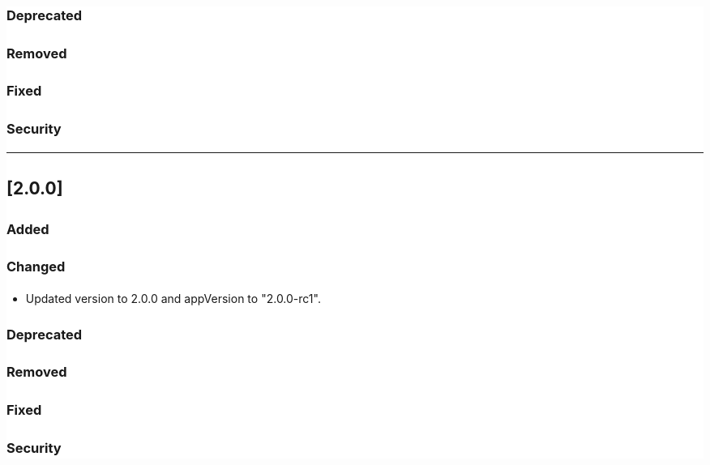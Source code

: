 ### Deprecated
### Removed
### Fixed
### Security
---
## [2.0.0]
### Added
### Changed
- Updated version to 2.0.0 and appVersion to "2.0.0-rc1".
### Deprecated
### Removed
### Fixed
### Security

[Unreleased]: https://github.com/opensearch-project/helm-charts/compare/opensearch-dashboards-2.9.0...HEAD
[2.9.0]: https://github.com/opensearch-project/helm-charts/compare/opensearch-dashboards-2.8.0...opensearch-dashboards-2.9.0
[2.8.0]: https://github.com/opensearch-project/helm-charts/compare/opensearch-dashboards-2.7.0...opensearch-dashboards-2.8.0
[2.7.0]: https://github.com/opensearch-project/helm-charts/compare/opensearch-dashboards-2.6.1...opensearch-dashboards-2.7.0
[2.6.1]: https://github.com/opensearch-project/helm-charts/compare/opensearch-dashboards-2.6.0...opensearch-dashboards-2.6.1
[2.6.0]: https://github.com/opensearch-project/helm-charts/compare/opensearch-dashboards-2.5.3...opensearch-dashboards-2.6.0
[2.5.3]: https://github.com/opensearch-project/helm-charts/compare/opensearch-dashboards-2.5.2...opensearch-dashboards-2.5.3
[2.5.2]: https://github.com/opensearch-project/helm-charts/compare/opensearch-dashboards-2.5.1...opensearch-dashboards-2.5.2
[2.5.1]: https://github.com/opensearch-project/helm-charts/compare/opensearch-dashboards-2.5.0...opensearch-dashboards-2.5.1
[2.5.0]: https://github.com/opensearch-project/helm-charts/compare/opensearch-dashboards-2.4.1...opensearch-dashboards-2.5.0
[2.4.1]: https://github.com/opensearch-project/helm-charts/compare/opensearch-dashboards-2.4.0...opensearch-dashboards-2.4.1
[2.4.0]: https://github.com/opensearch-project/helm-charts/compare/opensearch-dashboards-2.3.0...opensearch-dashboards-2.4.0
[2.3.0]: https://github.com/opensearch-project/helm-charts/compare/opensearch-dashboards-2.2.4...opensearch-dashboards-2.3.0
[2.2.4]: https://github.com/opensearch-project/helm-charts/compare/opensearch-dashboards-2.2.3...opensearch-dashboards-2.2.4
[2.2.3]: https://github.com/opensearch-project/helm-charts/compare/opensearch-dashboards-2.2.2...opensearch-dashboards-2.2.3
[2.2.2]: https://github.com/opensearch-project/helm-charts/compare/opensearch-dashboards-2.2.1...opensearch-dashboards-2.2.2
[2.2.1]: https://github.com/opensearch-project/helm-charts/compare/opensearch-dashboards-2.2.0...opensearch-dashboards-2.2.1
[2.2.0]: https://github.com/opensearch-project/helm-charts/compare/opensearch-dashboards-2.1.0...opensearch-dashboards-2.2.0
[2.1.0]: https://github.com/opensearch-project/helm-charts/compare/opensearch-dashboards-2.0.1...opensearch-dashboards-2.1.0
[2.0.1]: https://github.com/opensearch-project/helm-charts/compare/opensearch-dashboards-2.0.0...opensearch-dashboards-2.0.1

